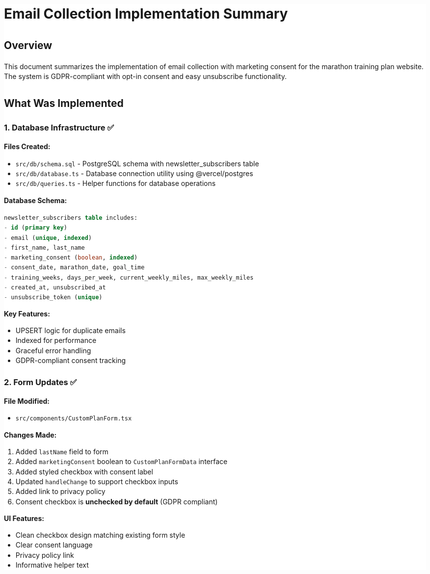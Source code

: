 # Email Collection Implementation Summary

## Overview
This document summarizes the implementation of email collection with marketing consent for the marathon training plan website. The system is GDPR-compliant with opt-in consent and easy unsubscribe functionality.

## What Was Implemented

### 1. Database Infrastructure ✅

**Files Created:**
- `src/db/schema.sql` - PostgreSQL schema with newsletter_subscribers table
- `src/db/database.ts` - Database connection utility using @vercel/postgres
- `src/db/queries.ts` - Helper functions for database operations

**Database Schema:**
```sql
newsletter_subscribers table includes:
- id (primary key)
- email (unique, indexed)
- first_name, last_name
- marketing_consent (boolean, indexed)
- consent_date, marathon_date, goal_time
- training_weeks, days_per_week, current_weekly_miles, max_weekly_miles
- created_at, unsubscribed_at
- unsubscribe_token (unique)
```

**Key Features:**
- UPSERT logic for duplicate emails
- Indexed for performance
- Graceful error handling
- GDPR-compliant consent tracking

### 2. Form Updates ✅

**File Modified:**
- `src/components/CustomPlanForm.tsx`

**Changes Made:**
1. Added `lastName` field to form
2. Added `marketingConsent` boolean to `CustomPlanFormData` interface
3. Added styled checkbox with consent label
4. Updated `handleChange` to support checkbox inputs
5. Added link to privacy policy
6. Consent checkbox is **unchecked by default** (GDPR compliant)

**UI Features:**
- Clean checkbox design matching existing form style
- Clear consent language
- Privacy policy link
- Informative helper text
